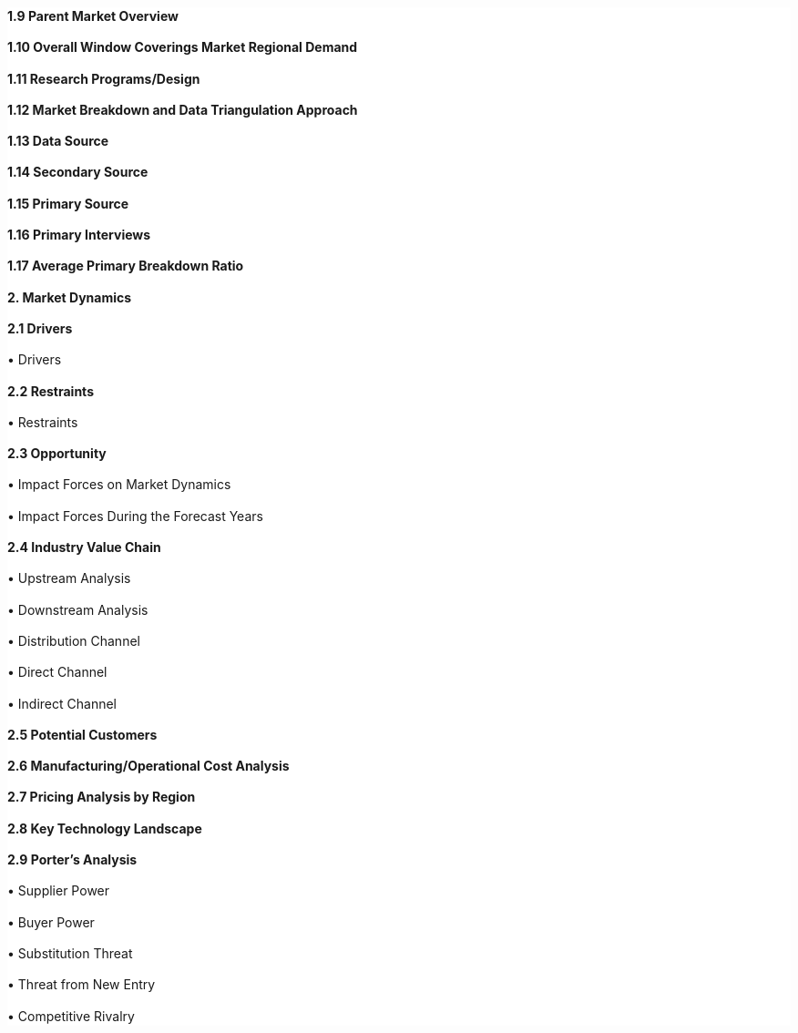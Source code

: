 <strong>1.9 Parent Market Overview</strong>

<strong>1.10 Overall Window Coverings Market Regional Demand</strong>

<strong>1.11 Research Programs/Design</strong>

<strong>1.12 Market Breakdown and Data Triangulation Approach</strong>

<strong>1.13 Data Source</strong>

<strong>1.14 Secondary Source</strong>

<strong>1.15 Primary Source</strong>

<strong>1.16 Primary Interviews</strong>

<strong>1.17 Average Primary Breakdown Ratio</strong>

<strong>2. Market Dynamics</strong>

<strong>2.1 Drivers</strong>

• Drivers

<strong>2.2 Restraints</strong>

• Restraints

<strong>2.3 Opportunity</strong>

• Impact Forces on Market Dynamics

• Impact Forces During the Forecast Years

<strong>2.4 Industry Value Chain</strong>

• Upstream Analysis

• Downstream Analysis

• Distribution Channel

• Direct Channel

• Indirect Channel

<strong>2.5 Potential Customers</strong>

<strong>2.6 Manufacturing/Operational Cost Analysis</strong>

<strong>2.7 Pricing Analysis by Region</strong>

<strong>2.8 Key Technology Landscape</strong>

<strong>2.9 Porter’s Analysis</strong>

• Supplier Power

• Buyer Power

• Substitution Threat

• Threat from New Entry

• Competitive Rivalry
